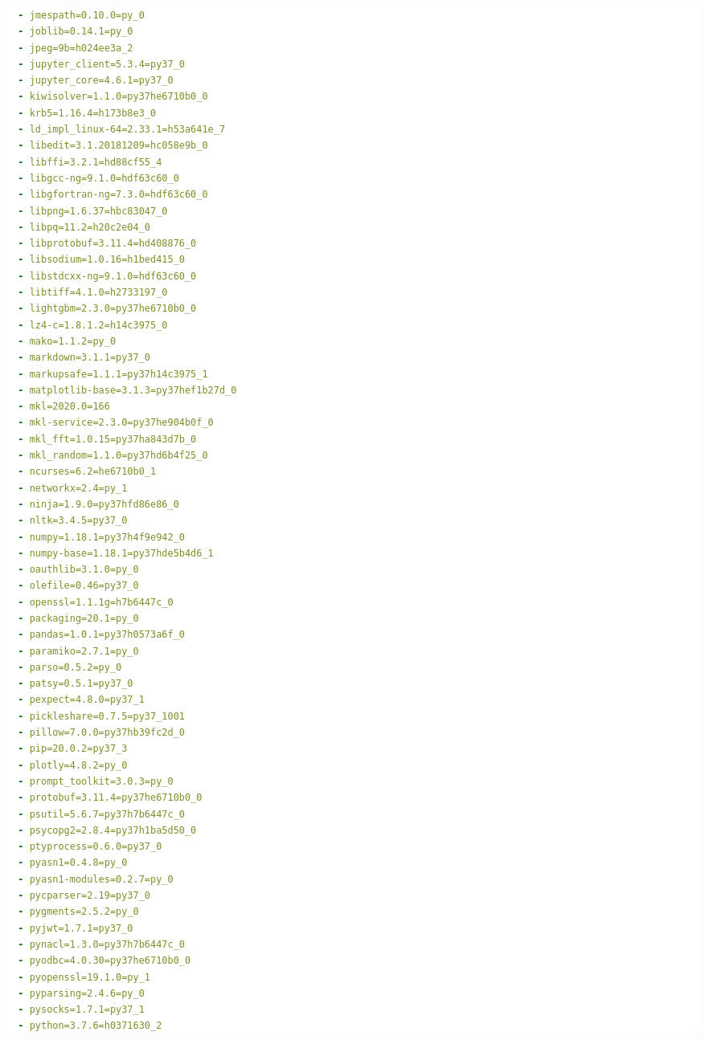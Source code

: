 ```yaml
  - jmespath=0.10.0=py_0
  - joblib=0.14.1=py_0
  - jpeg=9b=h024ee3a_2
  - jupyter_client=5.3.4=py37_0
  - jupyter_core=4.6.1=py37_0
  - kiwisolver=1.1.0=py37he6710b0_0
  - krb5=1.16.4=h173b8e3_0
  - ld_impl_linux-64=2.33.1=h53a641e_7
  - libedit=3.1.20181209=hc058e9b_0
  - libffi=3.2.1=hd88cf55_4
  - libgcc-ng=9.1.0=hdf63c60_0
  - libgfortran-ng=7.3.0=hdf63c60_0
  - libpng=1.6.37=hbc83047_0
  - libpq=11.2=h20c2e04_0
  - libprotobuf=3.11.4=hd408876_0
  - libsodium=1.0.16=h1bed415_0
  - libstdcxx-ng=9.1.0=hdf63c60_0
  - libtiff=4.1.0=h2733197_0
  - lightgbm=2.3.0=py37he6710b0_0
  - lz4-c=1.8.1.2=h14c3975_0
  - mako=1.1.2=py_0
  - markdown=3.1.1=py37_0
  - markupsafe=1.1.1=py37h14c3975_1
  - matplotlib-base=3.1.3=py37hef1b27d_0
  - mkl=2020.0=166
  - mkl-service=2.3.0=py37he904b0f_0
  - mkl_fft=1.0.15=py37ha843d7b_0
  - mkl_random=1.1.0=py37hd6b4f25_0
  - ncurses=6.2=he6710b0_1
  - networkx=2.4=py_1
  - ninja=1.9.0=py37hfd86e86_0
  - nltk=3.4.5=py37_0
  - numpy=1.18.1=py37h4f9e942_0
  - numpy-base=1.18.1=py37hde5b4d6_1
  - oauthlib=3.1.0=py_0
  - olefile=0.46=py37_0
  - openssl=1.1.1g=h7b6447c_0
  - packaging=20.1=py_0
  - pandas=1.0.1=py37h0573a6f_0
  - paramiko=2.7.1=py_0
  - parso=0.5.2=py_0
  - patsy=0.5.1=py37_0
  - pexpect=4.8.0=py37_1
  - pickleshare=0.7.5=py37_1001
  - pillow=7.0.0=py37hb39fc2d_0
  - pip=20.0.2=py37_3
  - plotly=4.8.2=py_0
  - prompt_toolkit=3.0.3=py_0
  - protobuf=3.11.4=py37he6710b0_0
  - psutil=5.6.7=py37h7b6447c_0
  - psycopg2=2.8.4=py37h1ba5d50_0
  - ptyprocess=0.6.0=py37_0
  - pyasn1=0.4.8=py_0
  - pyasn1-modules=0.2.7=py_0
  - pycparser=2.19=py37_0
  - pygments=2.5.2=py_0
  - pyjwt=1.7.1=py37_0
  - pynacl=1.3.0=py37h7b6447c_0
  - pyodbc=4.0.30=py37he6710b0_0
  - pyopenssl=19.1.0=py_1
  - pyparsing=2.4.6=py_0
  - pysocks=1.7.1=py37_1
  - python=3.7.6=h0371630_2
```
